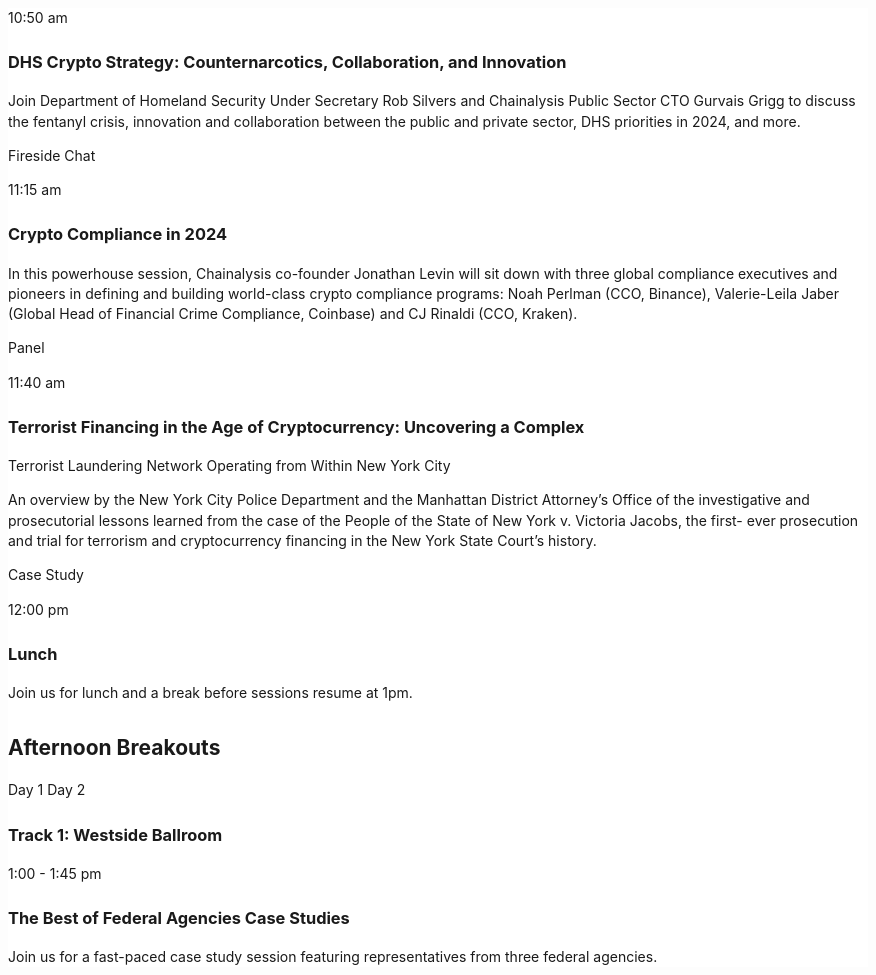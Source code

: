 10:50 am

### DHS Crypto Strategy: Counternarcotics, Collaboration, and Innovation

Join Department of Homeland Security Under Secretary Rob Silvers and
Chainalysis Public Sector CTO Gurvais Grigg to discuss the fentanyl crisis,
innovation and collaboration between the public and private sector, DHS
priorities in 2024, and more.

Fireside Chat

11:15 am

### Crypto Compliance in 2024

In this powerhouse session, Chainalysis co-founder Jonathan Levin will sit
down with three global compliance executives and pioneers in defining and
building world-class crypto compliance programs: Noah Perlman (CCO, Binance),
Valerie-Leila Jaber (Global Head of Financial Crime Compliance, Coinbase) and
CJ Rinaldi (CCO, Kraken).

Panel

11:40 am

### Terrorist Financing in the Age of Cryptocurrency: Uncovering a Complex
Terrorist Laundering Network Operating from Within New York City

An overview by the New York City Police Department and the Manhattan District
Attorney’s Office of the investigative and prosecutorial lessons learned from
the case of the People of the State of New York v. Victoria Jacobs, the first-
ever prosecution and trial for terrorism and cryptocurrency financing in the
New York State Court’s history.

Case Study

12:00 pm

### Lunch

Join us for lunch and a break before sessions resume at 1pm.

## Afternoon Breakouts

Day 1 Day 2

### Track 1: Westside Ballroom

1:00 - 1:45 pm

### The Best of Federal Agencies Case Studies

Join us for a fast-paced case study session featuring representatives from
three federal agencies.
